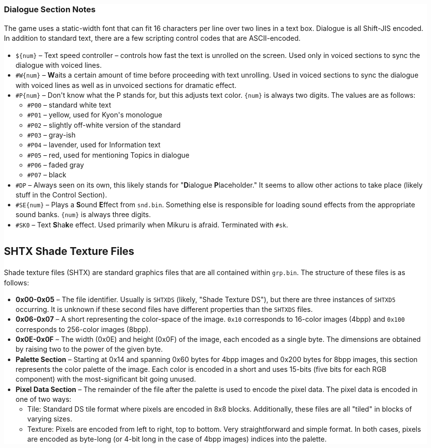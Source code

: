 ### Dialogue Section Notes
The game uses a static-width font that can fit 16 characters per line over two lines in a text box. Dialogue is all Shift-JIS encoded. In addition to standard text,
there are a few scripting control codes that are ASCII-encoded.

* `${num}` &ndash; Text speed controller &ndash; controls how fast the text is unrolled on the screen. Used only in voiced sections to sync the dialogue with voiced lines.
* `#W{num}` &ndash; **W**aits a certain amount of time before proceeding with text unrolling. Used in voiced sections to sync the dialogue with voiced lines as well as in unvoiced sections for dramatic effect.
* `#P{num}` &ndash; Don't know what the P stands for, but this adjusts text color. `{num}` is always two digits. The values are as follows:
    - `#P00` &ndash; standard white text
    - `#P01` &ndash; yellow, used for Kyon's monologue
    - `#P02` &ndash; slightly off-white version of the standard
    - `#P03` &ndash; gray-ish
    - `#P04` &ndash; lavender, used for Information text
    - `#P05` &ndash; red, used for mentioning Topics in dialogue
    - `#P06` &ndash; faded gray
    - `#P07` &ndash; black
* `#DP` &ndash; Always seen on its own, this likely stands for "**D**ialogue **P**laceholder." It seems to allow other actions to take place (likely stuff in the Control Section).
* `#SE{num}` &ndash; Plays a **S**ound **E**ffect from `snd.bin`. Something else is responsible for loading sound effects from the appropriate sound banks. `{num}` is always three digits.
* `#SK0` &ndash; Text **S**ha**k**e effect. Used primarily when Mikuru is afraid. Terminated with `#sk`.

## SHTX Shade Texture Files
Shade texture files (SHTX) are standard graphics files that are all contained within `grp.bin`. The structure of these files is as follows:

* **0x00-0x05** &ndash; The file identifier. Usually is `SHTXDS` (likely, "Shade Texture DS"), but there are three instances of `SHTXD5` occurring. It is unknown if these
    second files have different properties than the `SHTXDS` files.
* **0x06-0x07** &ndash; A short representing the color-space of the image. `0x10` corresponds to 16-color images (4bpp) and `0x100` corresponds to 256-color images (8bpp).
* **0x0E-0x0F** &ndash; The width (0x0E) and height (0x0F) of the image, each encoded as a single byte. The dimensions are obtained by raising two to the power of the given byte.
* **Palette Section** &ndash; Starting at 0x14 and spanning 0x60 bytes for 4bpp images and 0x200 bytes for 8bpp images, this section represents the color palette of the image.
    Each color is encoded in a short and uses 15-bits (five bits for each RGB component) with the most-significant bit going unused.
* **Pixel Data Section** &ndash; The remainder of the file after the palette is used to encode the pixel data. The pixel data is encoded in one of two ways:
    - Tile: Standard DS tile format where pixels are encoded in 8x8 blocks. Additionally, these files are all "tiled" in blocks of varying sizes.
    - Texture: Pixels are encoded from left to right, top to bottom. Very straightforward and simple format.
    In both cases, pixels are encoded as byte-long (or 4-bit long in the case of 4bpp images) indices into the palette.
